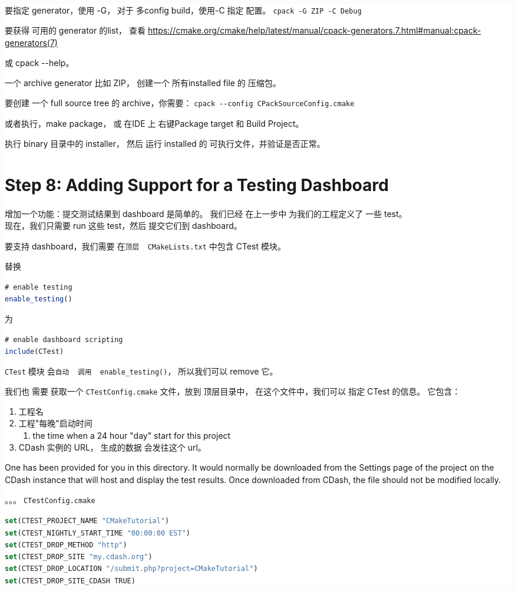 要指定  generator，使用  -G，  对于  多config build，使用-C  指定  配置。
`cpack -G ZIP -C Debug`

要获得  可用的  generator  的list，  查看  https://cmake.org/cmake/help/latest/manual/cpack-generators.7.html#manual:cpack-generators(7)

或  cpack --help。

一个  archive generator  比如  ZIP，  创建一个  所有installed file  的  压缩包。

要创建  一个  full source tree  的  archive，你需要：
`cpack --config CPackSourceConfig.cmake`

或者执行，make  package，  或  在IDE  上  右键Package target  和  Build Project。

执行  binary  目录中的  installer，  然后  运行  installed  的  可执行文件，并验证是否正常。

# Step 8: Adding Support for a Testing Dashboard

增加一个功能：提交测试结果到  dashboard  是简单的。  我们已经  在上一步中  为我们的工程定义了  一些  test。  
现在，我们只需要  run  这些  test，然后  提交它们到  dashboard。

要支持  dashboard，我们需要  在`顶层  CMakeLists.txt`  中包含  CTest  模块。

替换
```js
# enable testing
enable_testing()
```
为
```js
# enable dashboard scripting
include(CTest)
```

`CTest`  模块  会`自动  调用  enable_testing()`，  所以我们可以  remove  它。

我们也  需要  获取一个  `CTestConfig.cmake`  文件，放到  顶层目录中，  在这个文件中，我们可以  指定  CTest  的信息。  它包含：

1. 工程名
2. 工程"每晚"启动时间
    1. the time when a 24 hour "day" start for this project
3. CDash  实例的  URL，  生成的数据  会发往这个  url。

One has been provided for you in this directory. It would normally be downloaded from the Settings page of the project on the CDash instance that will host and display the test results. Once downloaded from CDash, the file should not be modified locally.

。。。
`CTestConfig.cmake`
```js
set(CTEST_PROJECT_NAME "CMakeTutorial")
set(CTEST_NIGHTLY_START_TIME "00:00:00 EST")
set(CTEST_DROP_METHOD "http")
set(CTEST_DROP_SITE "my.cdash.org")
set(CTEST_DROP_LOCATION "/submit.php?project=CMakeTutorial")
set(CTEST_DROP_SITE_CDASH TRUE)
```

